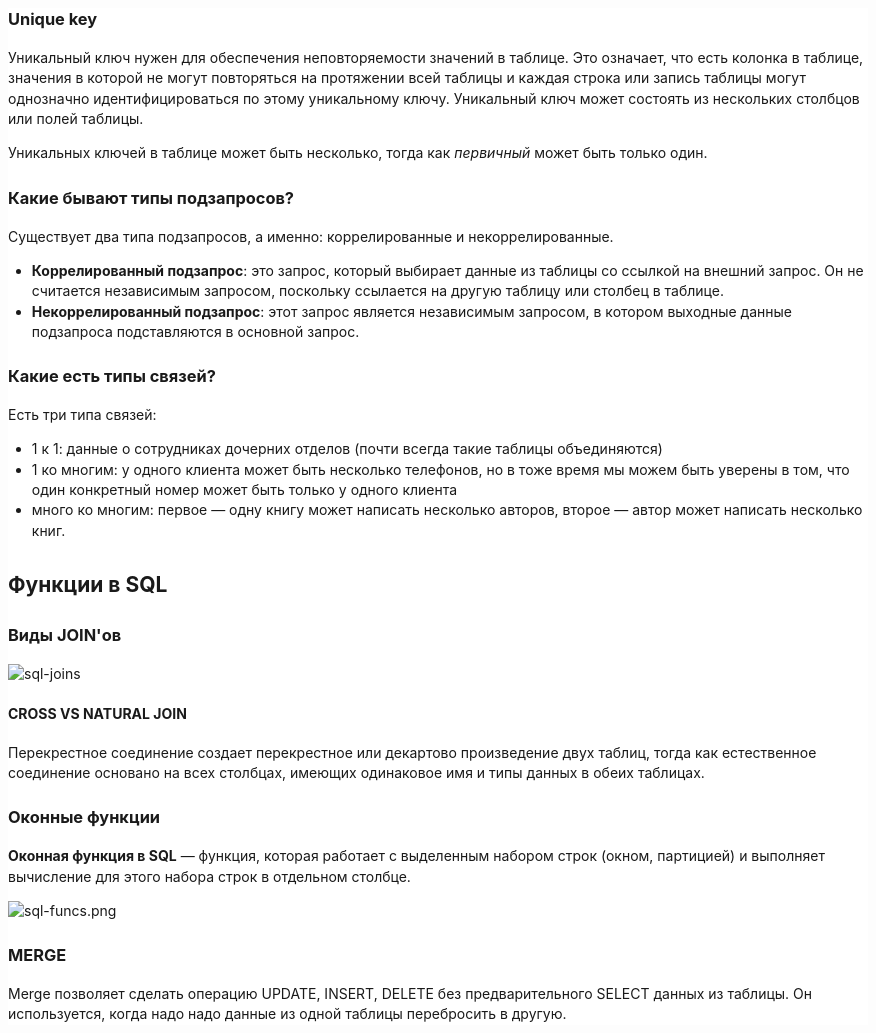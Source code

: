 ### Unique key

Уникальный ключ нужен для обеспечения неповторяемости значений в таблице. Это означает, что есть колонка в таблице, значения в которой не могут повторяться на протяжении всей таблицы и каждая строка или запись таблицы могут однозначно идентифицироваться по этому уникальному ключу. Уникальный ключ может состоять из нескольких столбцов или полей таблицы.  

Уникальных ключей в таблице может быть несколько, тогда как *первичный* может быть только один.

### Какие бывают типы подзапросов?

Существует два типа подзапросов, а именно: коррелированные и некоррелированные.

- **Коррелированный подзапрос**: это запрос, который выбирает данные из таблицы со ссылкой на внешний запрос. Он не считается независимым запросом, поскольку ссылается на другую таблицу или столбец в таблице.
- **Некоррелированный подзапрос**: этот запрос является независимым запросом, в котором выходные данные подзапроса подставляются в основной запрос.

### Какие есть типы связей?

Есть три типа связей:

- 1 к 1: данные о сотрудниках дочерних отделов (почти всегда такие таблицы объединяются)
- 1 ко многим: у одного клиента может быть несколько телефонов, но в тоже время мы можем быть уверены в том, что один конкретный номер может быть только у одного клиента
- много ко многим: первое — одну книгу может написать несколько авторов, второе — автор может написать несколько книг.

## Функции в SQL

### Виды JOIN'ов

![sql-joins](sql-joins.png)

#### CROSS VS NATURAL JOIN

Перекрестное соединение создает перекрестное или декартово произведение двух таблиц, тогда как естественное соединение основано на всех столбцах, имеющих одинаковое имя и типы данных в обеих таблицах.

### Оконные функции

**Оконная функция в SQL** — функция, которая работает с выделенным набором строк (окном, партицией) и выполняет вычисление для этого набора строк в отдельном столбце.

![sql-funcs.png](sql-funcs.png)

### MERGE

Merge позволяет сделать операцию UPDATE, INSERT, DELETE без предварительного SELECT данных из таблицы. Он используется, когда надо надо данные из одной таблицы перебросить в другую.
